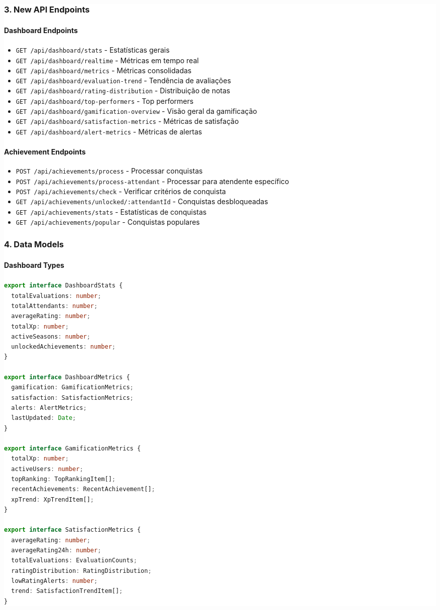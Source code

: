 ### 3. New API Endpoints

#### Dashboard Endpoints

- `GET /api/dashboard/stats` - Estatísticas gerais
- `GET /api/dashboard/realtime` - Métricas em tempo real
- `GET /api/dashboard/metrics` - Métricas consolidadas
- `GET /api/dashboard/evaluation-trend` - Tendência de avaliações
- `GET /api/dashboard/rating-distribution` - Distribuição de notas
- `GET /api/dashboard/top-performers` - Top performers
- `GET /api/dashboard/gamification-overview` - Visão geral da gamificação
- `GET /api/dashboard/satisfaction-metrics` - Métricas de satisfação
- `GET /api/dashboard/alert-metrics` - Métricas de alertas

#### Achievement Endpoints

- `POST /api/achievements/process` - Processar conquistas
- `POST /api/achievements/process-attendant` - Processar para atendente específico
- `POST /api/achievements/check` - Verificar critérios de conquista
- `GET /api/achievements/unlocked/:attendantId` - Conquistas desbloqueadas
- `GET /api/achievements/stats` - Estatísticas de conquistas
- `GET /api/achievements/popular` - Conquistas populares

### 4. Data Models

#### Dashboard Types

```typescript
export interface DashboardStats {
  totalEvaluations: number;
  totalAttendants: number;
  averageRating: number;
  totalXp: number;
  activeSeasons: number;
  unlockedAchievements: number;
}

export interface DashboardMetrics {
  gamification: GamificationMetrics;
  satisfaction: SatisfactionMetrics;
  alerts: AlertMetrics;
  lastUpdated: Date;
}

export interface GamificationMetrics {
  totalXp: number;
  activeUsers: number;
  topRanking: TopRankingItem[];
  recentAchievements: RecentAchievement[];
  xpTrend: XpTrendItem[];
}

export interface SatisfactionMetrics {
  averageRating: number;
  averageRating24h: number;
  totalEvaluations: EvaluationCounts;
  ratingDistribution: RatingDistribution;
  lowRatingAlerts: number;
  trend: SatisfactionTrendItem[];
}
```
